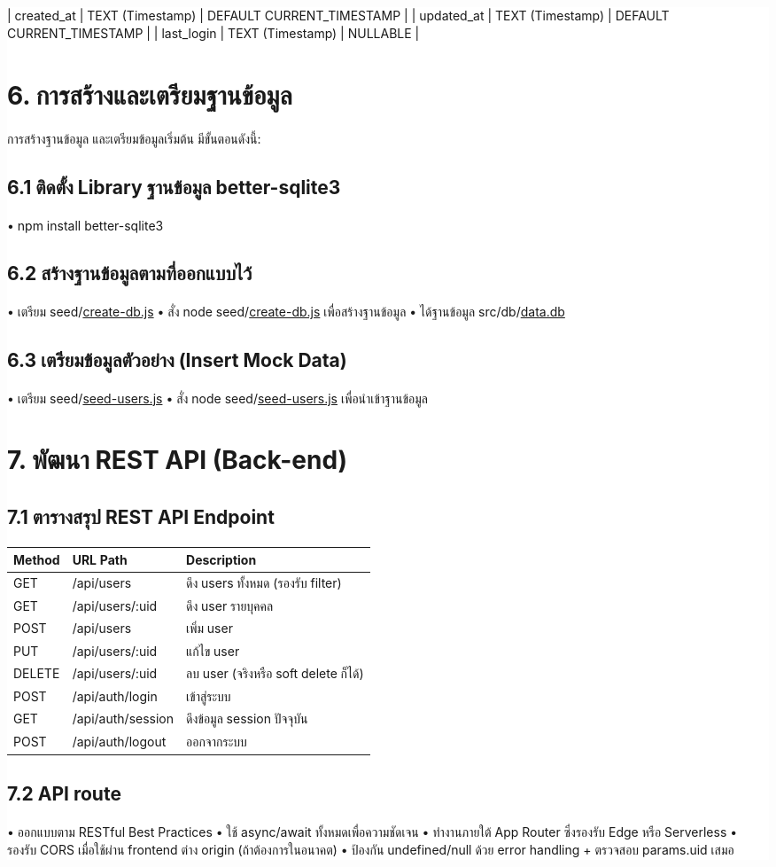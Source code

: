 | created_at | TEXT (Timestamp) | DEFAULT CURRENT_TIMESTAMP |
| updated_at | TEXT (Timestamp) | DEFAULT CURRENT_TIMESTAMP |
| last_login | TEXT (Timestamp) | NULLABLE |

# **6. การสร้างและเตรียมฐานข้อมูล**

การสร้างฐานข้อมูล และเตรียมข้อมูลเริ่มต้น มีขั้นตอนดังนี้:

## **6.1 ติดตั้ง Library ฐานข้อมูล better-sqlite3**

•	npm install better-sqlite3

## **6.2 สร้างฐานข้อมูลตามที่ออกแบบไว้**

•	เตรียม seed/[create-db.js](http://create-db.js) 
•	สั่ง node seed/[create-db.js](http://create-db.js) เพื่อสร้างฐานข้อมูล
•	ได้ฐานข้อมูล src/db/[data.db](http://data.db)

## 	**6.3 เตรียมข้อมูลตัวอย่าง (Insert Mock Data)**

•	เตรียม seed/[seed-users.js](http://seed-users.js) 
•	สั่ง node seed/[seed-users.js](http://seed-users.js) เพื่อนำเข้าฐานข้อมูล

# **7. พัฒนา REST API (Back-end)**

## **7.1 ตารางสรุป REST API Endpoint**

| Method | URL Path | Description |
| :---- | :---- | :---- |
| GET | /api/users | ดึง users ทั้งหมด (รองรับ filter) |
| GET | /api/users/:uid | ดึง user รายบุคคล |
| POST | /api/users | เพิ่ม user |
| PUT | /api/users/:uid | แก้ไข user |
| DELETE | /api/users/:uid | ลบ user (จริงหรือ soft delete ก็ได้) |
| POST | /api/auth/login | เข้าสู่ระบบ |
| GET | /api/auth/session | ดึงข้อมูล session ปัจจุบัน |
| POST | /api/auth/logout | ออกจากระบบ |

## **7.2 API route**

•	ออกแบบตาม RESTful Best Practices 
•	ใช้ async/await ทั้งหมดเพื่อความชัดเจน 
•	ทำงานภายใต้ App Router ซึ่งรองรับ Edge หรือ Serverless 
•	รองรับ CORS เมื่อใช้ผ่าน frontend ต่าง origin (ถ้าต้องการในอนาคต) 
•	ป้องกัน undefined/null ด้วย error handling + ตรวจสอบ params.uid เสมอ
